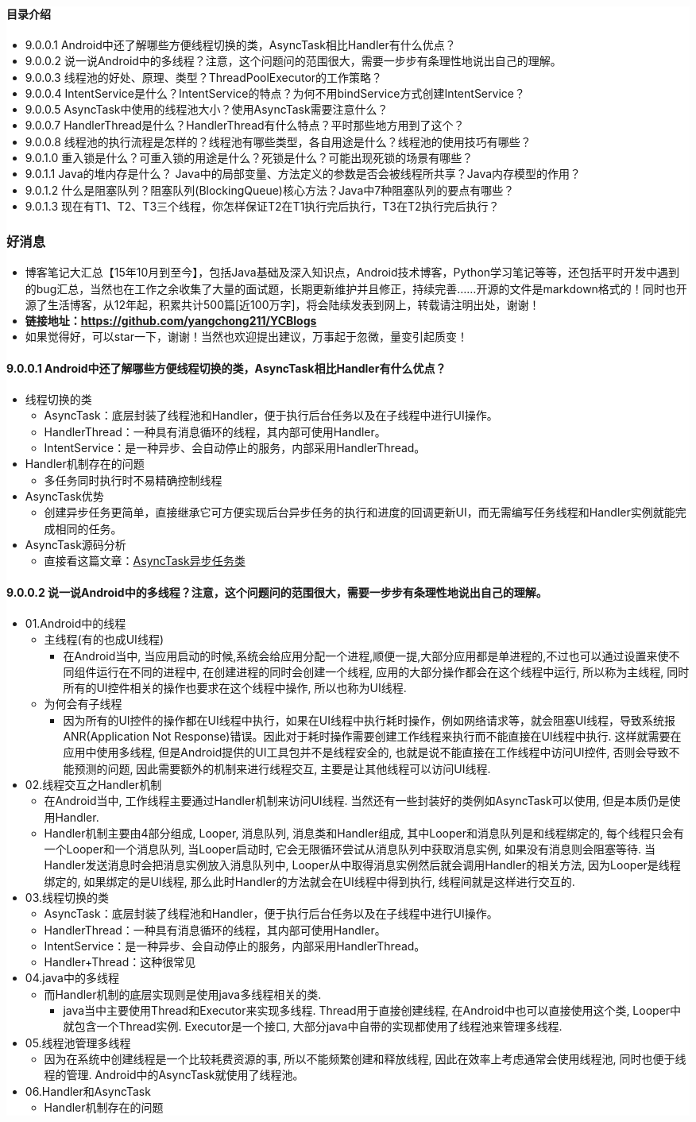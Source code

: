 #### 目录介绍
- 9.0.0.1 Android中还了解哪些方便线程切换的类，AsyncTask相比Handler有什么优点？
- 9.0.0.2 说一说Android中的多线程？注意，这个问题问的范围很大，需要一步步有条理性地说出自己的理解。
- 9.0.0.3 线程池的好处、原理、类型？ThreadPoolExecutor的工作策略？
- 9.0.0.4 IntentService是什么？IntentService的特点？为何不用bindService方式创建IntentService？
- 9.0.0.5 AsyncTask中使用的线程池大小？使用AsyncTask需要注意什么？
- 9.0.0.7 HandlerThread是什么？HandlerThread有什么特点？平时那些地方用到了这个？
- 9.0.0.8 线程池的执行流程是怎样的？线程池有哪些类型，各自用途是什么？线程池的使用技巧有哪些？
- 9.0.1.0 重入锁是什么？可重入锁的用途是什么？死锁是什么？可能出现死锁的场景有哪些？
- 9.0.1.1 Java的堆内存是什么？ Java中的局部变量、方法定义的参数是否会被线程所共享？Java内存模型的作用？
- 9.0.1.2 什么是阻塞队列？阻塞队列(BlockingQueue)核心方法？Java中7种阻塞队列的要点有哪些？
- 9.0.1.3 现在有T1、T2、T3三个线程，你怎样保证T2在T1执行完后执行，T3在T2执行完后执行？




### 好消息
- 博客笔记大汇总【15年10月到至今】，包括Java基础及深入知识点，Android技术博客，Python学习笔记等等，还包括平时开发中遇到的bug汇总，当然也在工作之余收集了大量的面试题，长期更新维护并且修正，持续完善……开源的文件是markdown格式的！同时也开源了生活博客，从12年起，积累共计500篇[近100万字]，将会陆续发表到网上，转载请注明出处，谢谢！
- **链接地址：https://github.com/yangchong211/YCBlogs**
- 如果觉得好，可以star一下，谢谢！当然也欢迎提出建议，万事起于忽微，量变引起质变！




#### 9.0.0.1 Android中还了解哪些方便线程切换的类，AsyncTask相比Handler有什么优点？
- 线程切换的类
    - AsyncTask：底层封装了线程池和Handler，便于执行后台任务以及在子线程中进行UI操作。
    - HandlerThread：一种具有消息循环的线程，其内部可使用Handler。
    - IntentService：是一种异步、会自动停止的服务，内部采用HandlerThread。
- Handler机制存在的问题
    - 多任务同时执行时不易精确控制线程
- AsyncTask优势
    - 创建异步任务更简单，直接继承它可方便实现后台异步任务的执行和进度的回调更新UI，而无需编写任务线程和Handler实例就能完成相同的任务。
- AsyncTask源码分析
    - 直接看这篇文章：[AsyncTask异步任务类](https://www.jianshu.com/p/95082329c77b)



#### 9.0.0.2 说一说Android中的多线程？注意，这个问题问的范围很大，需要一步步有条理性地说出自己的理解。
- 01.Android中的线程
    - 主线程(有的也成UI线程)
        - 在Android当中, 当应用启动的时候,系统会给应用分配一个进程,顺便一提,大部分应用都是单进程的,不过也可以通过设置来使不同组件运行在不同的进程中, 在创建进程的同时会创建一个线程, 应用的大部分操作都会在这个线程中运行, 所以称为主线程, 同时所有的UI控件相关的操作也要求在这个线程中操作, 所以也称为UI线程.
    - 为何会有子线程
        - 因为所有的UI控件的操作都在UI线程中执行，如果在UI线程中执行耗时操作，例如网络请求等，就会阻塞UI线程，导致系统报ANR(Application Not Response)错误。因此对于耗时操作需要创建工作线程来执行而不能直接在UI线程中执行. 这样就需要在应用中使用多线程, 但是Android提供的UI工具包并不是线程安全的, 也就是说不能直接在工作线程中访问UI控件, 否则会导致不能预测的问题, 因此需要额外的机制来进行线程交互, 主要是让其他线程可以访问UI线程.
- 02.线程交互之Handler机制
    - 在Android当中, 工作线程主要通过Handler机制来访问UI线程. 当然还有一些封装好的类例如AsyncTask可以使用, 但是本质仍是使用Handler.
    - Handler机制主要由4部分组成, Looper, 消息队列, 消息类和Handler组成, 其中Looper和消息队列是和线程绑定的, 每个线程只会有一个Looper和一个消息队列, 当Looper启动时, 它会无限循环尝试从消息队列中获取消息实例, 如果没有消息则会阻塞等待. 当Handler发送消息时会把消息实例放入消息队列中, Looper从中取得消息实例然后就会调用Handler的相关方法, 因为Looper是线程绑定的, 如果绑定的是UI线程, 那么此时Handler的方法就会在UI线程中得到执行, 线程间就是这样进行交互的.
- 03.线程切换的类
    - AsyncTask：底层封装了线程池和Handler，便于执行后台任务以及在子线程中进行UI操作。
    - HandlerThread：一种具有消息循环的线程，其内部可使用Handler。
    - IntentService：是一种异步、会自动停止的服务，内部采用HandlerThread。
    - Handler+Thread：这种很常见
- 04.java中的多线程
    - 而Handler机制的底层实现则是使用java多线程相关的类.
        - java当中主要使用Thread和Executor来实现多线程. Thread用于直接创建线程, 在Android中也可以直接使用这个类, Looper中就包含一个Thread实例. Executor是一个接口, 大部分java中自带的实现都使用了线程池来管理多线程.
- 05.线程池管理多线程
    - 因为在系统中创建线程是一个比较耗费资源的事, 所以不能频繁创建和释放线程, 因此在效率上考虑通常会使用线程池, 同时也便于线程的管理. Android中的AsyncTask就使用了线程池。
- 06.Handler和AsyncTask
    - Handler机制存在的问题